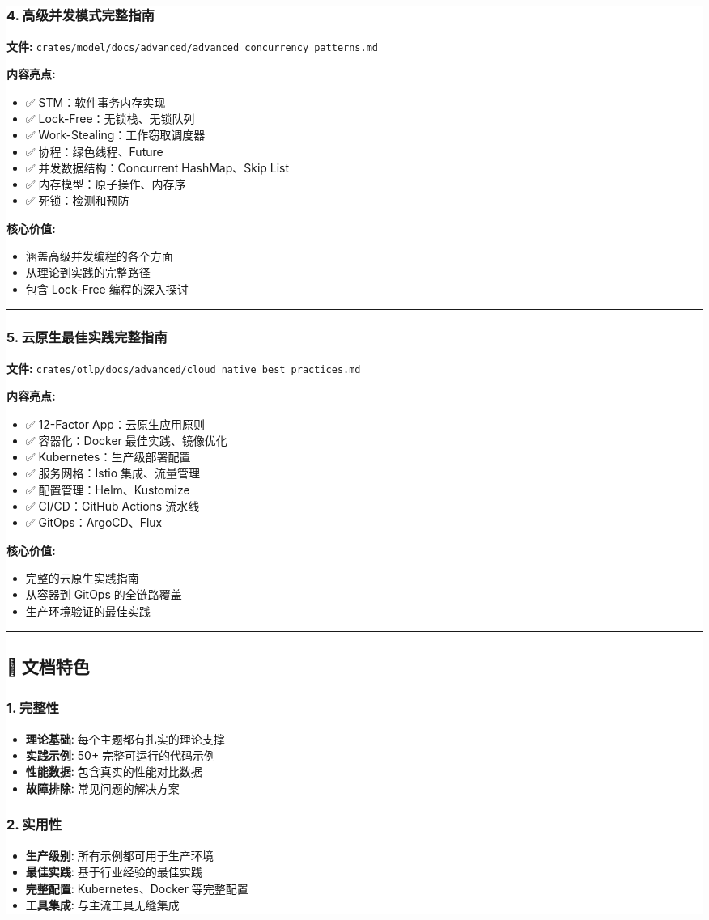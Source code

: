 
### 4. 高级并发模式完整指南

**文件:** `crates/model/docs/advanced/advanced_concurrency_patterns.md`

**内容亮点:**
- ✅ STM：软件事务内存实现
- ✅ Lock-Free：无锁栈、无锁队列
- ✅ Work-Stealing：工作窃取调度器
- ✅ 协程：绿色线程、Future
- ✅ 并发数据结构：Concurrent HashMap、Skip List
- ✅ 内存模型：原子操作、内存序
- ✅ 死锁：检测和预防

**核心价值:**
- 涵盖高级并发编程的各个方面
- 从理论到实践的完整路径
- 包含 Lock-Free 编程的深入探讨

---

### 5. 云原生最佳实践完整指南

**文件:** `crates/otlp/docs/advanced/cloud_native_best_practices.md`

**内容亮点:**
- ✅ 12-Factor App：云原生应用原则
- ✅ 容器化：Docker 最佳实践、镜像优化
- ✅ Kubernetes：生产级部署配置
- ✅ 服务网格：Istio 集成、流量管理
- ✅ 配置管理：Helm、Kustomize
- ✅ CI/CD：GitHub Actions 流水线
- ✅ GitOps：ArgoCD、Flux

**核心价值:**
- 完整的云原生实践指南
- 从容器到 GitOps 的全链路覆盖
- 生产环境验证的最佳实践

---

## 🎯 文档特色

### 1. 完整性

- **理论基础**: 每个主题都有扎实的理论支撑
- **实践示例**: 50+ 完整可运行的代码示例
- **性能数据**: 包含真实的性能对比数据
- **故障排除**: 常见问题的解决方案

### 2. 实用性

- **生产级别**: 所有示例都可用于生产环境
- **最佳实践**: 基于行业经验的最佳实践
- **完整配置**: Kubernetes、Docker 等完整配置
- **工具集成**: 与主流工具无缝集成
